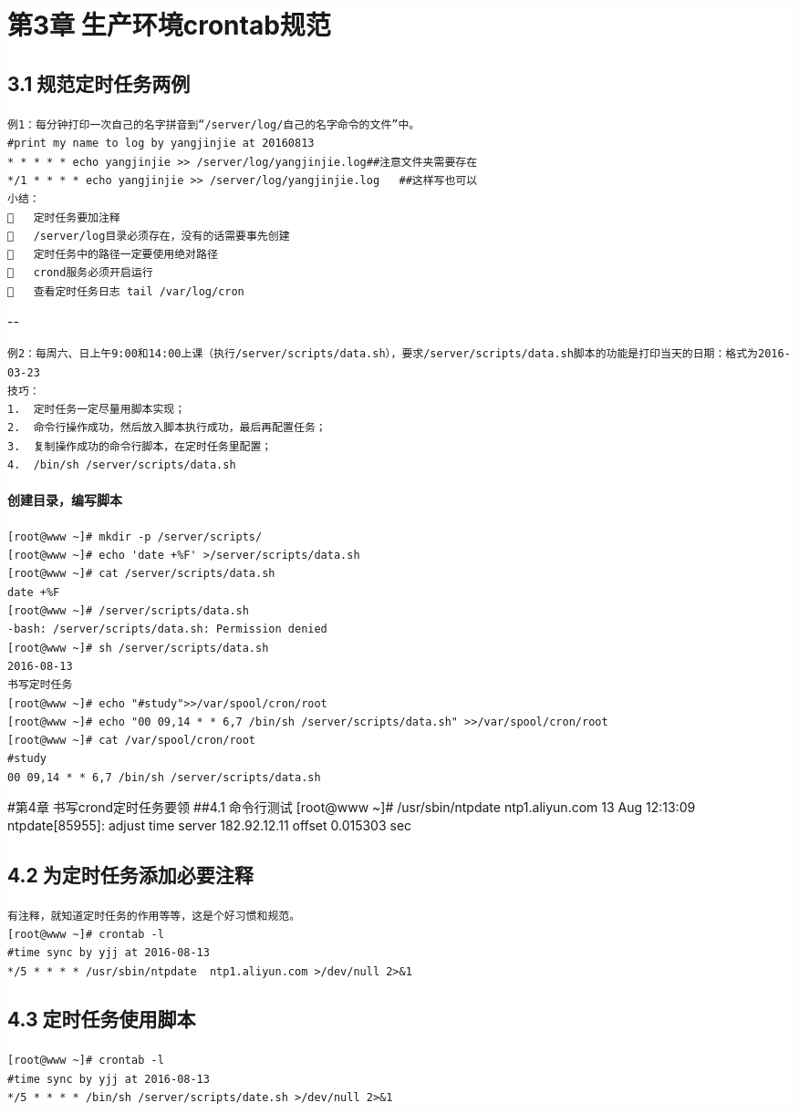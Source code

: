 
# 第3章 生产环境crontab规范 #
## 3.1 规范定时任务两例 ##
    例1：每分钟打印一次自己的名字拼音到“/server/log/自己的名字命令的文件”中。
    #print my name to log by yangjinjie at 20160813
    * * * * * echo yangjinjie >> /server/log/yangjinjie.log##注意文件夹需要存在
    */1 * * * * echo yangjinjie >> /server/log/yangjinjie.log   ##这样写也可以
    小结：
    	定时任务要加注释
    	/server/log目录必须存在，没有的话需要事先创建
    	定时任务中的路径一定要使用绝对路径
    	crond服务必须开启运行
    	查看定时任务日志 tail /var/log/cron


--


    例2：每周六、日上午9:00和14:00上课（执行/server/scripts/data.sh），要求/server/scripts/data.sh脚本的功能是打印当天的日期：格式为2016-03-23
    技巧：
    1.	定时任务一定尽量用脚本实现；
    2.	命令行操作成功，然后放入脚本执行成功，最后再配置任务；
    3.	复制操作成功的命令行脚本，在定时任务里配置；
    4.	/bin/sh /server/scripts/data.sh

#### 创建目录，编写脚本 ####
    [root@www ~]# mkdir -p /server/scripts/
    [root@www ~]# echo 'date +%F' >/server/scripts/data.sh
    [root@www ~]# cat /server/scripts/data.sh
    date +%F
    [root@www ~]# /server/scripts/data.sh
    -bash: /server/scripts/data.sh: Permission denied
    [root@www ~]# sh /server/scripts/data.sh
    2016-08-13
    书写定时任务 
    [root@www ~]# echo "#study">>/var/spool/cron/root
    [root@www ~]# echo "00 09,14 * * 6,7 /bin/sh /server/scripts/data.sh" >>/var/spool/cron/root 
    [root@www ~]# cat /var/spool/cron/root
    #study
    00 09,14 * * 6,7 /bin/sh /server/scripts/data.sh
#第4章 书写crond定时任务要领
##4.1 命令行测试
    [root@www ~]# /usr/sbin/ntpdate ntp1.aliyun.com
    13 Aug 12:13:09 ntpdate[85955]: adjust time server 182.92.12.11 offset 0.015303 sec

## 4.2 为定时任务添加必要注释 ##
    有注释，就知道定时任务的作用等等，这是个好习惯和规范。
    [root@www ~]# crontab -l
    #time sync by yjj at 2016-08-13
    */5 * * * * /usr/sbin/ntpdate  ntp1.aliyun.com >/dev/null 2>&1
## 4.3 定时任务使用脚本 ##
    [root@www ~]# crontab -l
    #time sync by yjj at 2016-08-13
    */5 * * * * /bin/sh /server/scripts/date.sh >/dev/null 2>&1
    